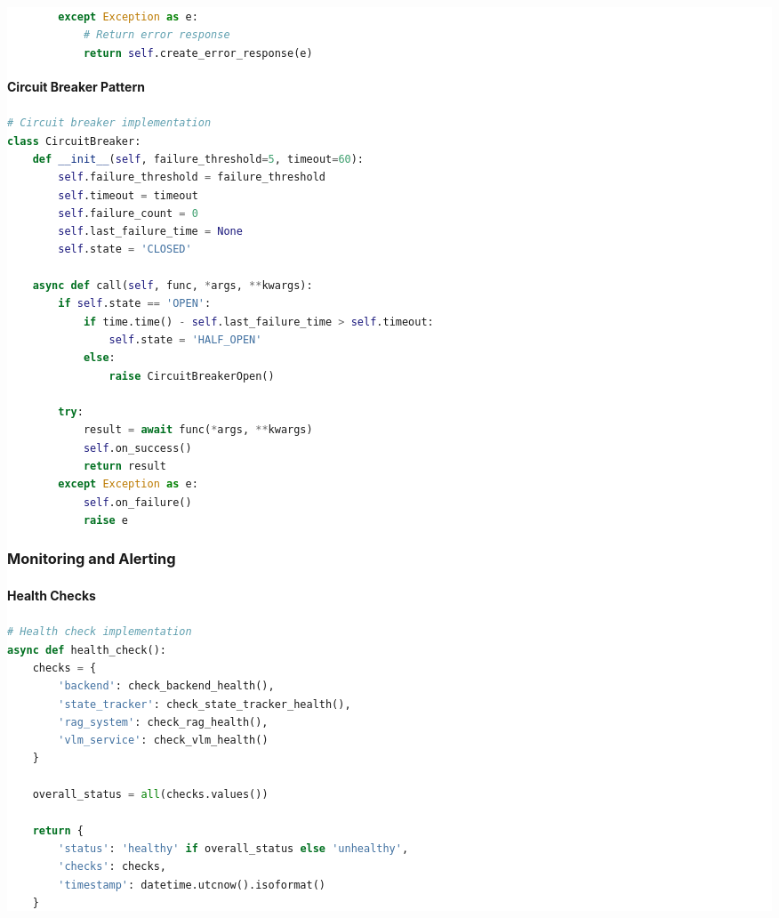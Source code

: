 ```python
        except Exception as e:
            # Return error response
            return self.create_error_response(e)
```

#### **Circuit Breaker Pattern**
```python
# Circuit breaker implementation
class CircuitBreaker:
    def __init__(self, failure_threshold=5, timeout=60):
        self.failure_threshold = failure_threshold
        self.timeout = timeout
        self.failure_count = 0
        self.last_failure_time = None
        self.state = 'CLOSED'
    
    async def call(self, func, *args, **kwargs):
        if self.state == 'OPEN':
            if time.time() - self.last_failure_time > self.timeout:
                self.state = 'HALF_OPEN'
            else:
                raise CircuitBreakerOpen()
        
        try:
            result = await func(*args, **kwargs)
            self.on_success()
            return result
        except Exception as e:
            self.on_failure()
            raise e
```

### **Monitoring and Alerting**

#### **Health Checks**
```python
# Health check implementation
async def health_check():
    checks = {
        'backend': check_backend_health(),
        'state_tracker': check_state_tracker_health(),
        'rag_system': check_rag_health(),
        'vlm_service': check_vlm_health()
    }
    
    overall_status = all(checks.values())
    
    return {
        'status': 'healthy' if overall_status else 'unhealthy',
        'checks': checks,
        'timestamp': datetime.utcnow().isoformat()
    }
```
